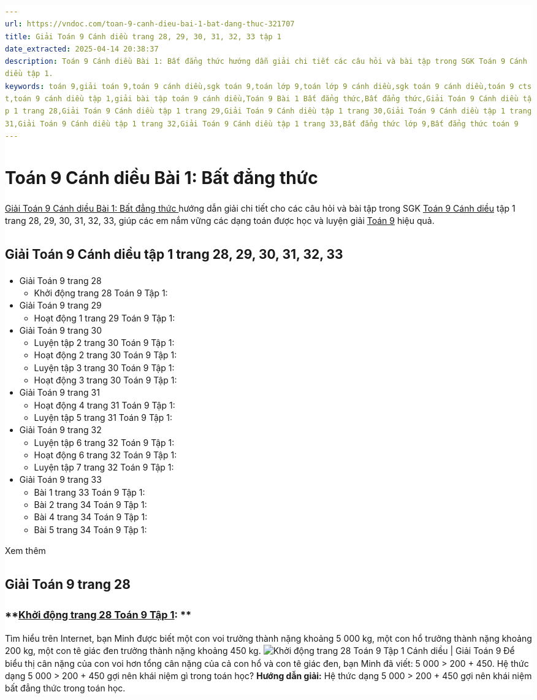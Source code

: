 ```yaml
---
url: https://vndoc.com/toan-9-canh-dieu-bai-1-bat-dang-thuc-321707
title: Giải Toán 9 Cánh diều trang 28, 29, 30, 31, 32, 33 tập 1
date_extracted: 2025-04-14 20:38:37
description: Toán 9 Cánh diều Bài 1: Bất đẳng thức hướng dẫn giải chi tiết các câu hỏi và bài tập trong SGK Toán 9 Cánh diều tập 1.
keywords: toán 9,giải toán 9,toán 9 cánh diều,sgk toán 9,toán lớp 9,toán lớp 9 cánh diều,sgk toán 9 cánh diều,toán 9 ctst,toán 9 cánh diều tập 1,giải bài tập toán 9 cánh diều,Toán 9 Bài 1 Bất đẳng thức,Bất đẳng thức,Giải Toán 9 Cánh diều tập 1 trang 28,Giải Toán 9 Cánh diều tập 1 trang 29,Giải Toán 9 Cánh diều tập 1 trang 30,Giải Toán 9 Cánh diều tập 1 trang 31,Giải Toán 9 Cánh diều tập 1 trang 32,Giải Toán 9 Cánh diều tập 1 trang 33,Bất đẳng thức lớp 9,Bất đẳng thức toán 9
---
```


# Toán 9 Cánh diều Bài 1: Bất đẳng thức
[Giải Toán 9 Cánh diều Bài 1: Bất đẳng thức ](<https://vndoc.com/toan-9-canh-dieu-bai-1-bat-dang-thuc-321707>)hướng dẫn giải chi tiết cho các câu hỏi và bài tập trong SGK [Toán 9 Cánh diều](<https://vndoc.com/toan-9-canh-dieu>) tập 1 trang 28, 29, 30, 31, 32, 33, giúp các em nắm vững các dạng toán được học và luyện giải [Toán 9](<https://vndoc.com/toan-lop9>) hiệu quả.
## Giải Toán 9 Cánh diều tập 1 trang 28, 29, 30, 31, 32, 33
  * Giải Toán 9 trang 28
    * Khởi động trang 28 Toán 9 Tập 1: 
  * Giải Toán 9 trang 29
    * Hoạt động 1 trang 29 Toán 9 Tập 1: 
  * Giải Toán 9 trang 30
    * Luyện tập 2 trang 30 Toán 9 Tập 1: 
    * Hoạt động 2 trang 30 Toán 9 Tập 1: 
    * Luyện tập 3 trang 30 Toán 9 Tập 1: 
    * Hoạt động 3 trang 30 Toán 9 Tập 1: 
  * Giải Toán 9 trang 31
    * Hoạt động 4 trang 31 Toán 9 Tập 1: 
    * Luyện tập 5 trang 31 Toán 9 Tập 1: 
  * Giải Toán 9 trang 32
    * Luyện tập 6 trang 32 Toán 9 Tập 1: 
    * Hoạt động 6 trang 32 Toán 9 Tập 1: 
    * Luyện tập 7 trang 32 Toán 9 Tập 1: 
  * Giải Toán 9 trang 33
    * Bài 1 trang 33 Toán 9 Tập 1: 
    * Bài 2 trang 34 Toán 9 Tập 1: 
    * Bài 4 trang 34 Toán 9 Tập 1: 
    * Bài 5 trang 34 Toán 9 Tập 1: 

Xem thêm
## **Giải Toán 9 trang 28**
### **[Khởi động trang 28 Toán 9 Tập 1](<https://vndoc.com/tim-hieu-tren-internet-ban-minh-duoc-biet-mot-con-voi-truong-thanh-nang-khoang-5000kg-mot-con-ho-truong-thanh-nang-khoang-200kg-329240>): **
Tìm hiểu trên Internet, bạn Minh được biết một con voi trưởng thành nặng khoảng 5 000 kg, một con hổ trưởng thành nặng khoảng 200 kg, một con tê giác đen trưởng thành nặng khoảng 450 kg.
![Khởi động trang 28 Toán 9 Tập 1 Cánh diều | Giải Toán 9](https://i.vdoc.vn/data/image/2024/06/08/khoi-dong-trang-28-toan-9-tap-1.png)
Để biểu thị cân nặng của con voi hơn tổng cân nặng của cả con hổ và con tê giác đen, bạn Minh đã viết:
5 000 > 200 + 450.
Hệ thức dạng 5 000 > 200 + 450 gợi nên khái niệm gì trong toán học?
**Hướng dẫn giải:**
Hệ thức dạng 5 000 > 200 + 450 gợi nên khái niệm bất đẳng thức trong toán học.
